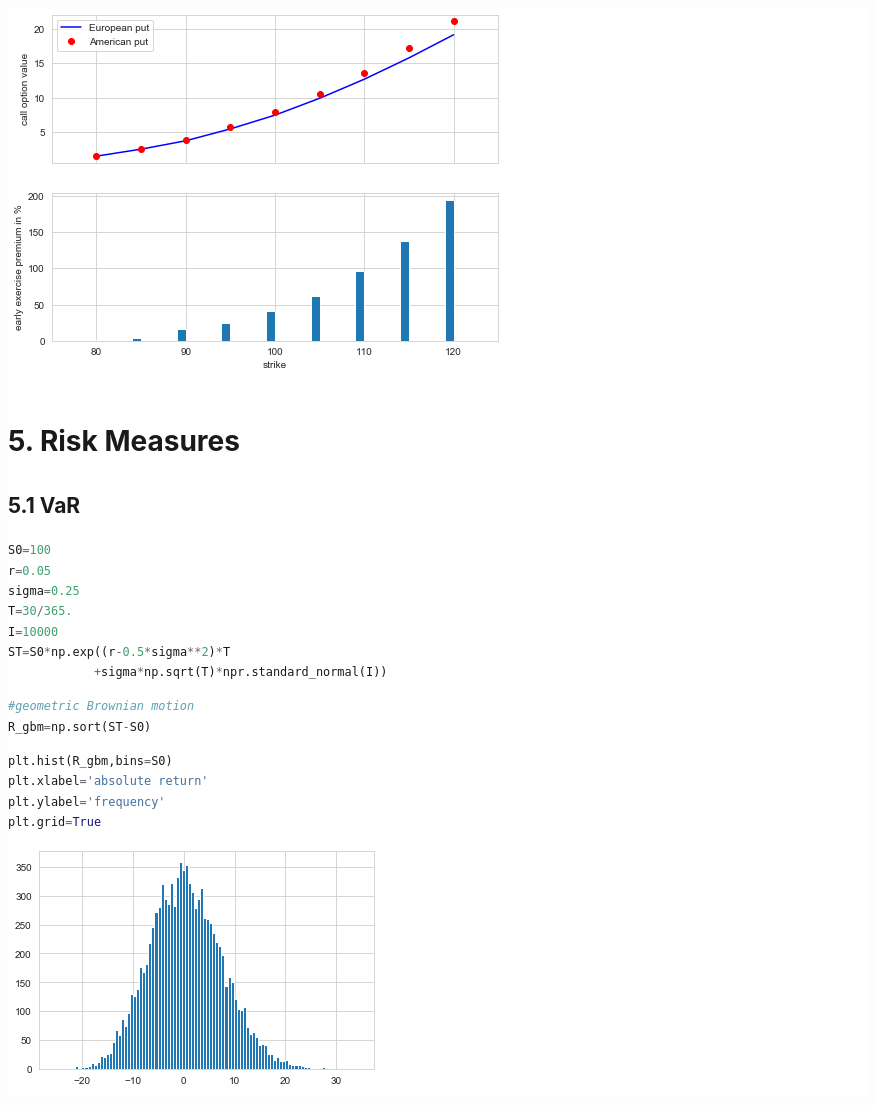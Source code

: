 
![png](output_70_0.png)


# 5. Risk Measures

## 5.1 VaR


```python
S0=100
r=0.05
sigma=0.25
T=30/365.
I=10000
ST=S0*np.exp((r-0.5*sigma**2)*T
            +sigma*np.sqrt(T)*npr.standard_normal(I))
```


```python
#geometric Brownian motion
R_gbm=np.sort(ST-S0)
```


```python
plt.hist(R_gbm,bins=S0)
plt.xlabel='absolute return'
plt.ylabel='frequency'
plt.grid=True
```


![png](output_75_0.png)
